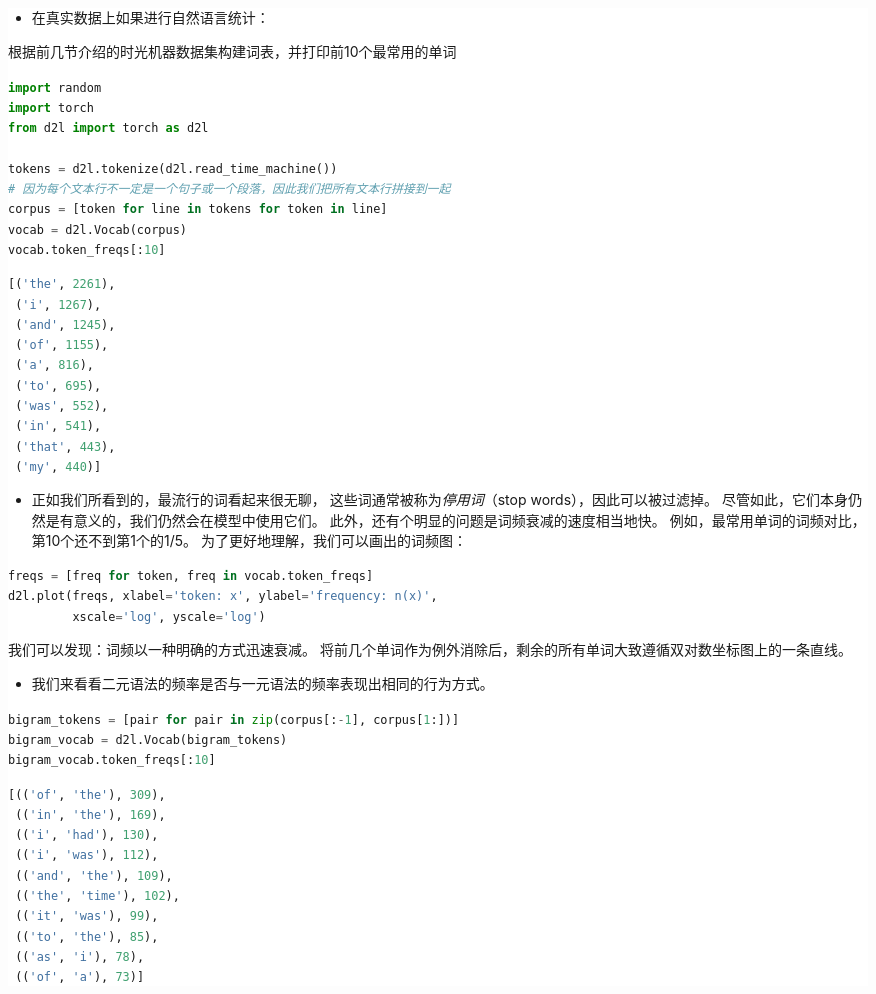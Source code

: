 - 在真实数据上如果进行自然语言统计：

根据前几节介绍的时光机器数据集构建词表，并打印前10个最常用的单词

```python
import random
import torch
from d2l import torch as d2l

tokens = d2l.tokenize(d2l.read_time_machine())
# 因为每个文本行不一定是一个句子或一个段落，因此我们把所有文本行拼接到一起
corpus = [token for line in tokens for token in line]
vocab = d2l.Vocab(corpus)
vocab.token_freqs[:10]
```

```python
[('the', 2261),
 ('i', 1267),
 ('and', 1245),
 ('of', 1155),
 ('a', 816),
 ('to', 695),
 ('was', 552),
 ('in', 541),
 ('that', 443),
 ('my', 440)]
```

- 正如我们所看到的，最流行的词看起来很无聊， 这些词通常被称为*停用词*（stop words），因此可以被过滤掉。 尽管如此，它们本身仍然是有意义的，我们仍然会在模型中使用它们。 此外，还有个明显的问题是词频衰减的速度相当地快。 例如，最常用单词的词频对比，第10个还不到第1个的1/5。 为了更好地理解，我们可以画出的词频图：

```python
freqs = [freq for token, freq in vocab.token_freqs]
d2l.plot(freqs, xlabel='token: x', ylabel='frequency: n(x)',
         xscale='log', yscale='log')
```

我们可以发现：词频以一种明确的方式迅速衰减。 将前几个单词作为例外消除后，剩余的所有单词大致遵循双对数坐标图上的一条直线。

- 我们来看看二元语法的频率是否与一元语法的频率表现出相同的行为方式。

```python
bigram_tokens = [pair for pair in zip(corpus[:-1], corpus[1:])]
bigram_vocab = d2l.Vocab(bigram_tokens)
bigram_vocab.token_freqs[:10]
```

```python
[(('of', 'the'), 309),
 (('in', 'the'), 169),
 (('i', 'had'), 130),
 (('i', 'was'), 112),
 (('and', 'the'), 109),
 (('the', 'time'), 102),
 (('it', 'was'), 99),
 (('to', 'the'), 85),
 (('as', 'i'), 78),
 (('of', 'a'), 73)]
```
